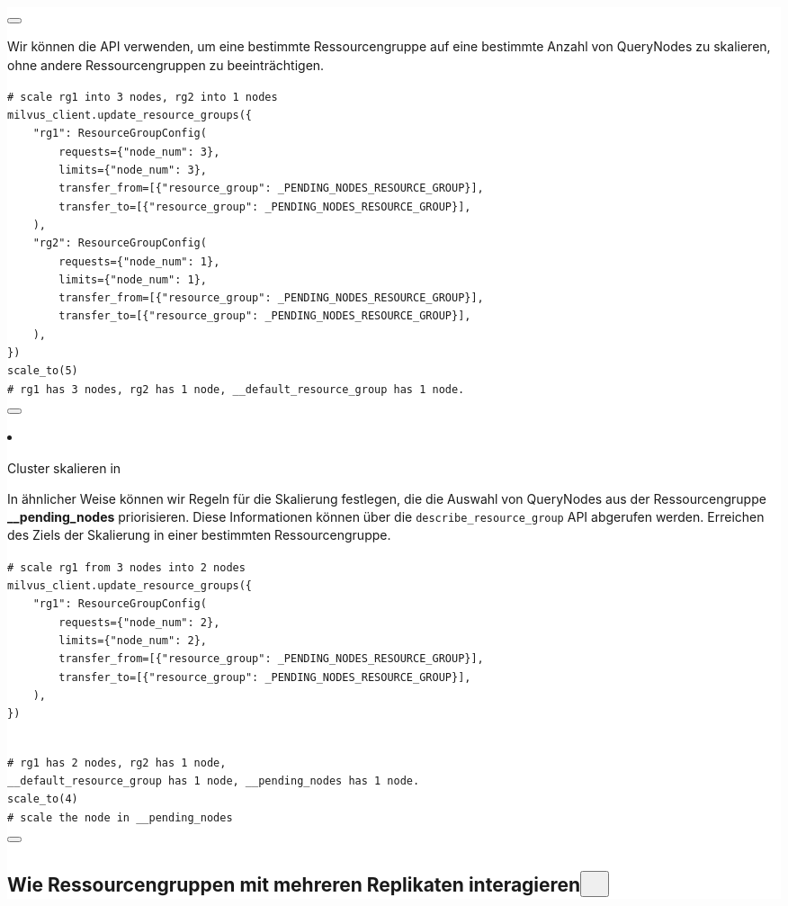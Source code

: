 <button class="copy-code-btn"></button></code></pre>
<p>Wir können die API verwenden, um eine bestimmte Ressourcengruppe auf eine bestimmte Anzahl von QueryNodes zu skalieren, ohne andere Ressourcengruppen zu beeinträchtigen.</p>
<pre><code translate="no" class="language-python"><span class="hljs-comment"># scale rg1 into 3 nodes, rg2 into 1 nodes</span>
milvus_client.update_resource_groups({
    <span class="hljs-string">&quot;rg1&quot;</span>: ResourceGroupConfig(
        requests={<span class="hljs-string">&quot;node_num&quot;</span>: <span class="hljs-number">3</span>},
        limits={<span class="hljs-string">&quot;node_num&quot;</span>: <span class="hljs-number">3</span>},
        transfer_from=[{<span class="hljs-string">&quot;resource_group&quot;</span>: _PENDING_NODES_RESOURCE_GROUP}],
        transfer_to=[{<span class="hljs-string">&quot;resource_group&quot;</span>: _PENDING_NODES_RESOURCE_GROUP}],
    ),
    <span class="hljs-string">&quot;rg2&quot;</span>: ResourceGroupConfig(
        requests={<span class="hljs-string">&quot;node_num&quot;</span>: <span class="hljs-number">1</span>},
        limits={<span class="hljs-string">&quot;node_num&quot;</span>: <span class="hljs-number">1</span>},
        transfer_from=[{<span class="hljs-string">&quot;resource_group&quot;</span>: _PENDING_NODES_RESOURCE_GROUP}],
        transfer_to=[{<span class="hljs-string">&quot;resource_group&quot;</span>: _PENDING_NODES_RESOURCE_GROUP}],
    ),
})
scale_to(<span class="hljs-number">5</span>)
<span class="hljs-comment"># rg1 has 3 nodes, rg2 has 1 node, __default_resource_group has 1 node.</span>
<button class="copy-code-btn"></button></code></pre></li>
<li><p>Cluster skalieren in</p>
<p>In ähnlicher Weise können wir Regeln für die Skalierung festlegen, die die Auswahl von QueryNodes aus der Ressourcengruppe <strong>__pending_nodes</strong> priorisieren. Diese Informationen können über die <code translate="no">describe_resource_group</code> API abgerufen werden. Erreichen des Ziels der Skalierung in einer bestimmten Ressourcengruppe.</p>
<pre><code translate="no" class="language-python"><span class="hljs-comment"># scale rg1 from 3 nodes into 2 nodes</span>
milvus_client.update_resource_groups({
    <span class="hljs-string">&quot;rg1&quot;</span>: ResourceGroupConfig(
        requests={<span class="hljs-string">&quot;node_num&quot;</span>: <span class="hljs-number">2</span>},
        limits={<span class="hljs-string">&quot;node_num&quot;</span>: <span class="hljs-number">2</span>},
        transfer_from=[{<span class="hljs-string">&quot;resource_group&quot;</span>: _PENDING_NODES_RESOURCE_GROUP}],
        transfer_to=[{<span class="hljs-string">&quot;resource_group&quot;</span>: _PENDING_NODES_RESOURCE_GROUP}],
    ),
})

<span class="hljs-comment"># rg1 has 2 nodes, rg2 has 1 node, __default_resource_group has 1 node, __pending_nodes has 1 node.</span>
scale_to(<span class="hljs-number">4</span>)
<span class="hljs-comment"># scale the node in __pending_nodes</span>
<button class="copy-code-btn"></button></code></pre></li>
</ol>
<h2 id="How-resource-groups-interacts-with-multiple-replicas" class="common-anchor-header">Wie Ressourcengruppen mit mehreren Replikaten interagieren<button data-href="#How-resource-groups-interacts-with-multiple-replicas" class="anchor-icon" translate="no">
      <svg translate="no"
        aria-hidden="true"
        focusable="false"
        height="20"
        version="1.1"
        viewBox="0 0 16 16"
        width="16"